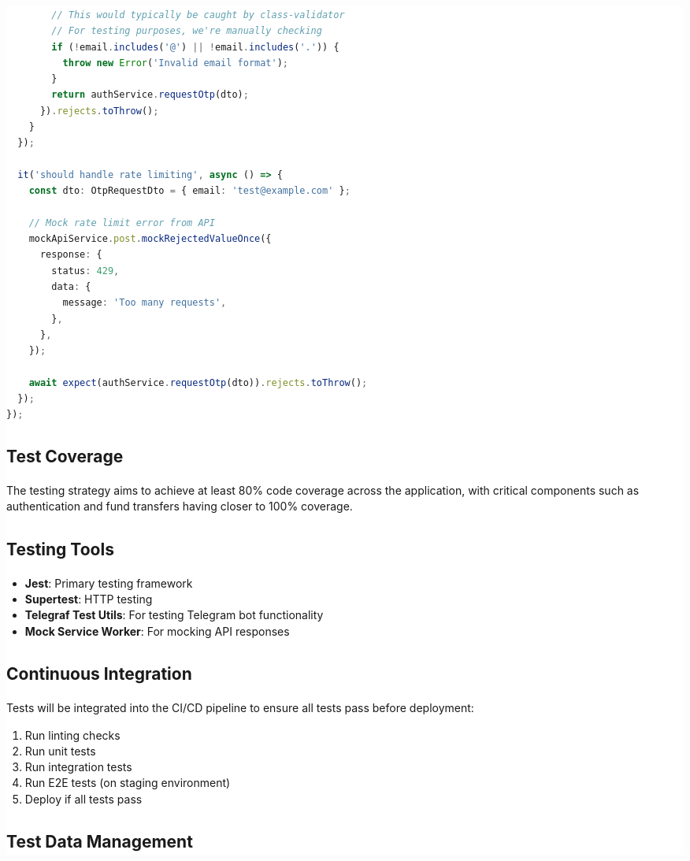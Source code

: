 ```typescript
        // This would typically be caught by class-validator
        // For testing purposes, we're manually checking
        if (!email.includes('@') || !email.includes('.')) {
          throw new Error('Invalid email format');
        }
        return authService.requestOtp(dto);
      }).rejects.toThrow();
    }
  });

  it('should handle rate limiting', async () => {
    const dto: OtpRequestDto = { email: 'test@example.com' };

    // Mock rate limit error from API
    mockApiService.post.mockRejectedValueOnce({
      response: {
        status: 429,
        data: {
          message: 'Too many requests',
        },
      },
    });

    await expect(authService.requestOtp(dto)).rejects.toThrow();
  });
});
```

## Test Coverage

The testing strategy aims to achieve at least 80% code coverage across the application, with critical components such as authentication and fund transfers having closer to 100% coverage.

## Testing Tools

- **Jest**: Primary testing framework
- **Supertest**: HTTP testing
- **Telegraf Test Utils**: For testing Telegram bot functionality
- **Mock Service Worker**: For mocking API responses

## Continuous Integration

Tests will be integrated into the CI/CD pipeline to ensure all tests pass before deployment:

1. Run linting checks
2. Run unit tests
3. Run integration tests
4. Run E2E tests (on staging environment)
5. Deploy if all tests pass

## Test Data Management
